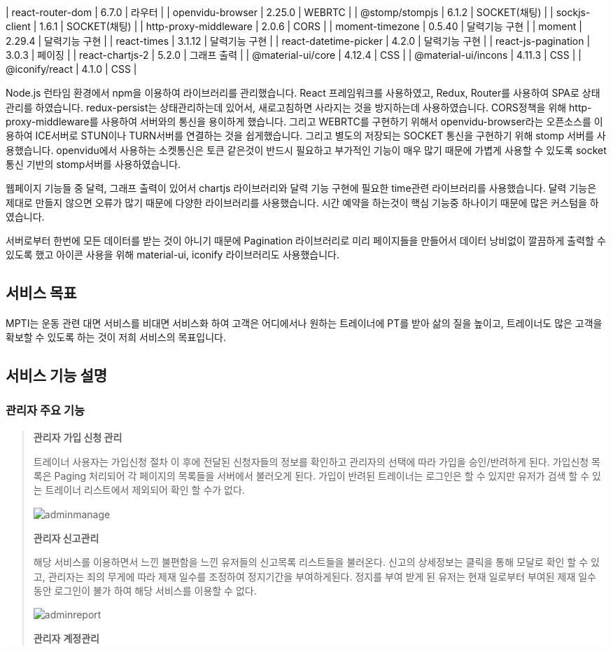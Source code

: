 | react-router-dom      | 6.7.0   | 라우터            |
| openvidu-browser      | 2.25.0  | WEBRTC            |
| @stomp/stompjs        | 6.1.2   | SOCKET(채팅)      |
| sockjs-client         | 1.6.1   | SOCKET(채팅)      |
| http-proxy-middleware | 2.0.6   | CORS              |
| moment-timezone       | 0.5.40  | 달력기능 구현     |
| moment                | 2.29.4  | 달력기능 구현     |
| react-times           | 3.1.12  | 달력기능 구현     |
| react-datetime-picker | 4.2.0   | 달력기능 구현     |
| react-js-pagination   | 3.0.3   | 페이징            |
| react-chartjs-2       | 5.2.0   | 그래프 출력       |
| @material-ui/core     | 4.12.4  | CSS               |
| @material-ui/incons   | 4.11.3  | CSS               |
| @iconify/react        | 4.1.0   | CSS               |

Node.js 런타임 환경에서 npm을 이용하여 라이브러리를 관리했습니다. React 프레임워크를 사용하였고,  Redux, Router를 사용하여 SPA로 상태관리를 하였습니다. redux-persist는 상태관리하는데 있어서, 새로고침하면 사라지는 것을 방지하는데 사용하였습니다. CORS정책을 위해 http-proxy-middleware를 사용하여 서버와의 통신을 용이하게 했습니다. 그리고 WEBRTC를 구현하기 위해서 openvidu-browser라는 오픈소스를 이용하여 ICE서버로 STUN이나 TURN서버를 연결하는 것을 쉽게했습니다. 그리고 별도의 저장되는 SOCKET 통신을 구현하기 위해 stomp 서버를 사용했습니다. openvidu에서 사용하는 소켓통신은 토큰 같은것이 반드시 필요하고 부가적인 기능이 매우 많기 때문에 가볍게 사용할 수 있도록 socket통신 기반의 stomp서버를 사용하였습니다.

웹페이지 기능들 중 달력, 그래프 출력이 있어서 chartjs 라이브러리와 달력 기능 구현에 필요한 time관련 라이브러리를 사용했습니다. 달력 기능은 제대로 만들지 않으면 오류가 많기 때문에 다양한 라이브러리를 사용했습니다. 시간 예약을 하는것이 핵심 기능중 하나이기 때문에 많은 커스텀을 하였습니다. 

서버로부터 한번에 모든 데이터를 받는 것이 아니기 때문에 Pagination 라이브러리로 미리 페이지들을 만들어서 데이터 낭비없이 깔끔하게 출력할 수 있도록 했고  아이콘 사용을 위해  material-ui, iconify 라이브러리도 사용했습니다. 



## 서비스 목표

MPTI는 운동 관련 대면 서비스를 비대면 서비스화 하여 고객은 어디에서나 원하는 트레이너에 PT를 받아 삶의 질을 높이고, 트레이너도 많은 고객을 확보할 수 있도록 하는 것이 저희 서비스의 목표입니다.

## 서비스 기능 설명

### 관리자 주요 기능

>**관리자** **가입 신청 관리**
>
>트레이너 사용자는 가입신청 절차 이 후에 전달된 신청자들의 정보를 확인하고 관리자의 선택에 따라 가입을 승인/반려하게 된다. 가입신청 목록은 Paging 처리되어 각 페이지의 목록들을 서버에서 불러오게 된다. 가입이 반려된 트레이너는 로그인은 할 수 있지만 유저가 검색 할 수 있는 트레이너 리스트에서 제외되어 확인 할 수가 없다.
>
>![adminmanage](https://user-images.githubusercontent.com/73810834/219534198-b5af9ad8-ff6c-4954-bfa8-bb25f9a71cb4.gif)
>
>**관리자 신고관리**
>
>해당 서비스를 이용하면서 느낀 불편함을 느낀 유저들의 신고목록 리스트들을 불러온다. 신고의 상세정보는 클릭을 통해 모달로 확인 할 수 있고, 관리자는 죄의 무게에 따라 제재 일수를 조정하여 정지기간을 부여하게된다. 정지를 부여 받게 된 유저는 현재 일로부터 부여된 제재 일수 동안 로그인이 불가 하여 해당 서비스를 이용할 수 없다.
>
>![adminreport](https://user-images.githubusercontent.com/73810834/219534275-dd6cb050-a495-42ff-8669-8da5e629968a.gif)
>
>**관리자** **계정관리**